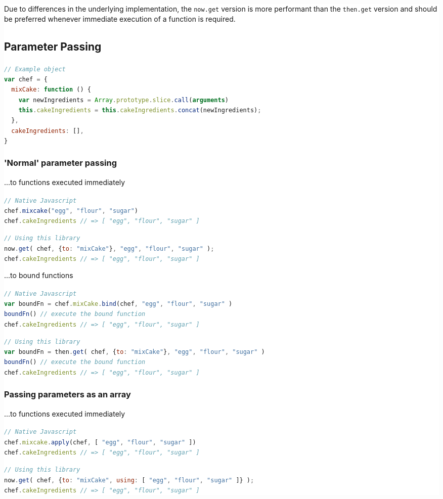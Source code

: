 Due to differences in the underlying implementation, the `now.get` version is more performant than the `then.get` version and should be preferred whenever immediate execution of a function is required.


## <a name="parameter-passing"></a> Parameter Passing

```javascript
// Example object
var chef = {
  mixCake: function () {
    var newIngredients = Array.prototype.slice.call(arguments)
    this.cakeIngredients = this.cakeIngredients.concat(newIngredients);
  },
  cakeIngredients: [],
}
```
### 'Normal' parameter passing

...to functions executed immediately

```javascript
// Native Javascript
chef.mixcake("egg", "flour", "sugar")
chef.cakeIngredients // => [ "egg", "flour", "sugar" ]
```
```javascript
// Using this library
now.get( chef, {to: "mixCake"}, "egg", "flour", "sugar" );
chef.cakeIngredients // => [ "egg", "flour", "sugar" ]
```

...to bound functions

```javascript
// Native Javascript
var boundFn = chef.mixCake.bind(chef, "egg", "flour", "sugar" )
boundFn() // execute the bound function
chef.cakeIngredients // => [ "egg", "flour", "sugar" ]
```
```javascript
// Using this library
var boundFn = then.get( chef, {to: "mixCake"}, "egg", "flour", "sugar" )
boundFn() // execute the bound function
chef.cakeIngredients // => [ "egg", "flour", "sugar" ]
```

### Passing parameters as an array

...to functions executed immediately

```javascript
// Native Javascript
chef.mixcake.apply(chef, [ "egg", "flour", "sugar" ])
chef.cakeIngredients // => [ "egg", "flour", "sugar" ]
```
```javascript
// Using this library
now.get( chef, {to: "mixCake", using: [ "egg", "flour", "sugar" ]} );
chef.cakeIngredients // => [ "egg", "flour", "sugar" ]
```
